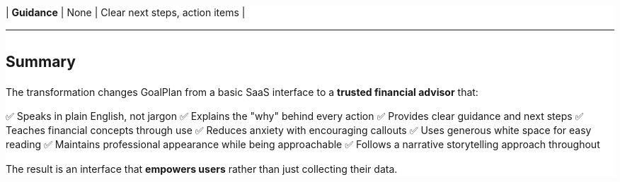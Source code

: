 | **Guidance** | None | Clear next steps, action items |

---

## Summary

The transformation changes GoalPlan from a basic SaaS interface to a **trusted financial advisor** that:

✅ Speaks in plain English, not jargon
✅ Explains the "why" behind every action
✅ Provides clear guidance and next steps
✅ Teaches financial concepts through use
✅ Reduces anxiety with encouraging callouts
✅ Uses generous white space for easy reading
✅ Maintains professional appearance while being approachable
✅ Follows a narrative storytelling approach throughout

The result is an interface that **empowers users** rather than just collecting their data.
